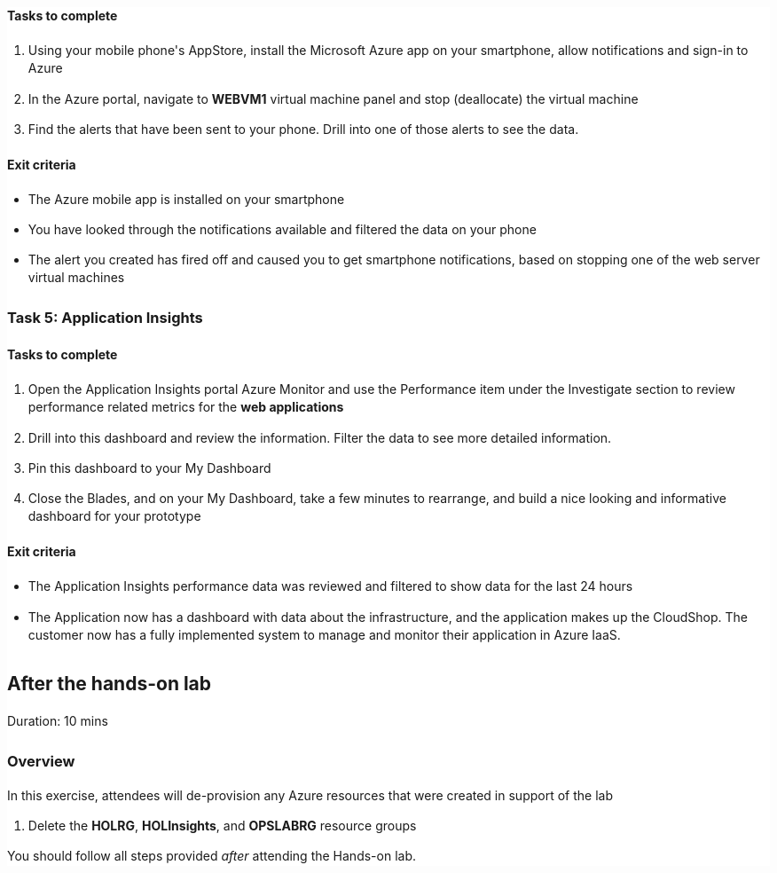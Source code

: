 #### Tasks to complete 

1.  Using your mobile phone's AppStore, install the Microsoft Azure app on your smartphone, allow notifications and sign-in to Azure

2.  In the Azure portal, navigate to **WEBVM1** virtual machine panel and stop (deallocate) the virtual machine

3.  Find the alerts that have been sent to your phone. Drill into one of those alerts to see the data.

#### Exit criteria

-   The Azure mobile app is installed on your smartphone

-   You have looked through the notifications available and filtered the data on your phone

-   The alert you created has fired off and caused you to get smartphone notifications, based on stopping one of the web server virtual machines

### Task 5: Application Insights

#### Tasks to complete 


1.  Open the Application Insights portal Azure Monitor and use the Performance item under the Investigate section to review performance related metrics for the **web applications**

2.  Drill into this dashboard and review the information. Filter the data to see more detailed information.

3.  Pin this dashboard to your My Dashboard

4.  Close the Blades, and on your My Dashboard, take a few minutes to rearrange, and build a nice looking and informative dashboard for your prototype

#### Exit criteria

-   The Application Insights performance data was reviewed and filtered to show data for the last 24 hours

-   The Application now has a dashboard with data about the infrastructure, and the application makes up the CloudShop. The customer now has a fully implemented system to manage and monitor their application in Azure IaaS.

## After the hands-on lab 

Duration: 10 mins

### Overview

In this exercise, attendees will de-provision any Azure resources that were created in support of the lab

1.  Delete the **HOLRG**, **HOLInsights**, and **OPSLABRG** resource groups

You should follow all steps provided _after_ attending the Hands-on lab.
